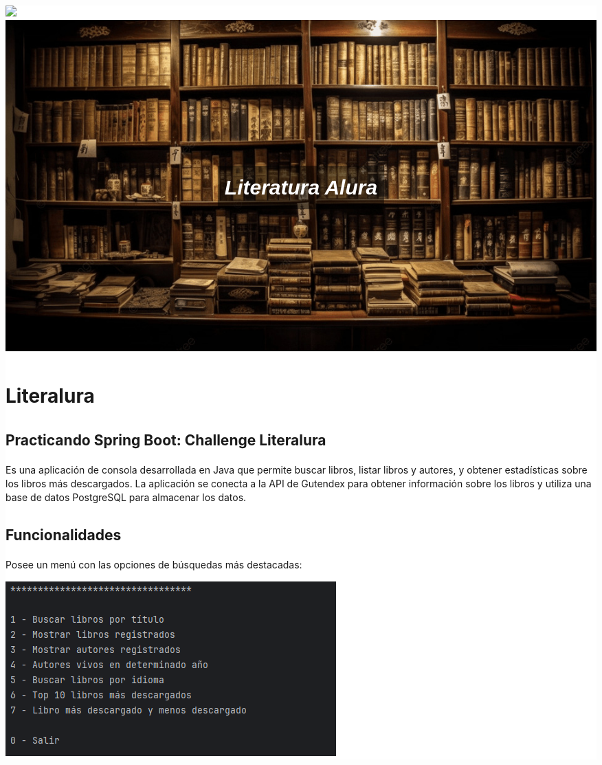 <img src="https://img.shields.io/badge/STATUS-FINALIZADO-green" display="inline" >

<div style="position: relative; display: inline-block; text-align: center;">
    <img src="assets/logoLiteralura.jpg" alt="Logo del Proyecto" style="width: 100%;">
    <div style="position: absolute; top: 50%; left: 50%; transform: translate(-50%, -50%);
         color: white; font-size: 30px; font-weight: bold; background-color: rgba(0, 0, 0, 0.5); 
         padding: 10px; font-family: 'Italic', sans-serif;font-style: oblique;">
       Literatura Alura
    </div>
</div>

<h1 align="left">  Literalura </h1>

## Practicando Spring Boot: Challenge Literalura
Es una aplicación de consola desarrollada en Java que permite buscar libros, listar libros y autores, y obtener estadísticas sobre los libros más descargados. La aplicación se conecta a la API de Gutendex para obtener información sobre los libros y utiliza una base de datos PostgreSQL para almacenar los datos.

## Funcionalidades

Posee un menú con las opciones de búsquedas más destacadas:

![Menu de opciones](assets/menuOpciones.png)
